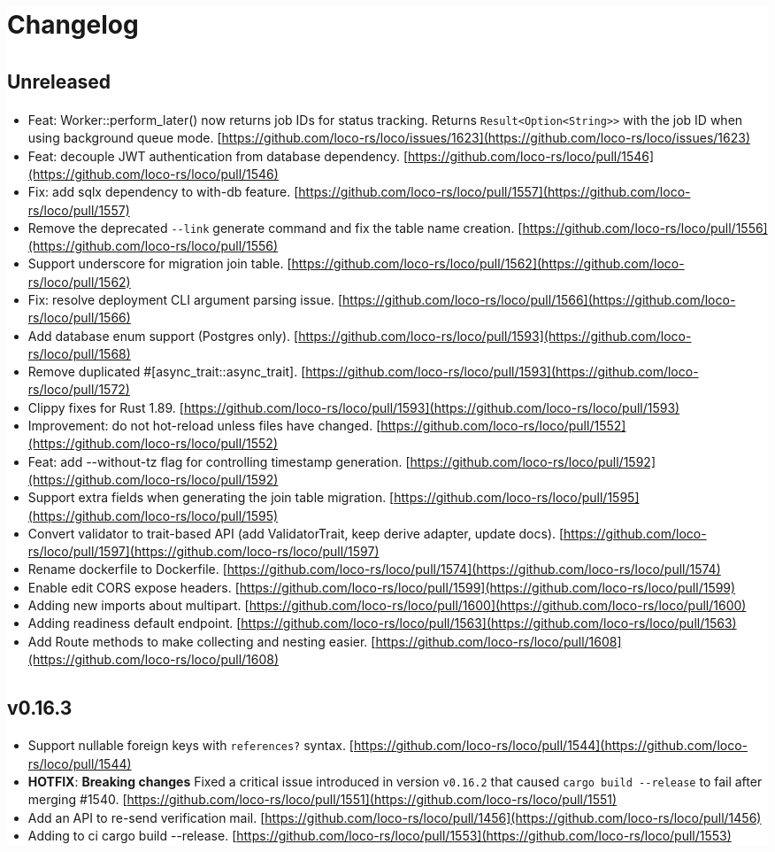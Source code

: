 # Changelog

## Unreleased
- Feat: Worker::perform_later() now returns job IDs for status tracking. Returns `Result<Option<String>>` with the job ID when using background queue mode. [https://github.com/loco-rs/loco/issues/1623](https://github.com/loco-rs/loco/issues/1623)
- Feat: decouple JWT authentication from database dependency. [https://github.com/loco-rs/loco/pull/1546](https://github.com/loco-rs/loco/pull/1546)
- Fix: add sqlx dependency to with-db feature. [https://github.com/loco-rs/loco/pull/1557](https://github.com/loco-rs/loco/pull/1557)
- Remove the deprecated `--link` generate command and fix the table name creation. [https://github.com/loco-rs/loco/pull/1556](https://github.com/loco-rs/loco/pull/1556)
- Support underscore for migration join table. [https://github.com/loco-rs/loco/pull/1562](https://github.com/loco-rs/loco/pull/1562)
- Fix: resolve deployment CLI argument parsing issue. [https://github.com/loco-rs/loco/pull/1566](https://github.com/loco-rs/loco/pull/1566)
- Add database enum support (Postgres only). [https://github.com/loco-rs/loco/pull/1593](https://github.com/loco-rs/loco/pull/1568)
- Remove duplicated #[async_trait::async_trait]. [https://github.com/loco-rs/loco/pull/1593](https://github.com/loco-rs/loco/pull/1572)
- Clippy fixes for Rust 1.89. [https://github.com/loco-rs/loco/pull/1593](https://github.com/loco-rs/loco/pull/1593)
- Improvement: do not hot-reload unless files have changed. [https://github.com/loco-rs/loco/pull/1552](https://github.com/loco-rs/loco/pull/1552)
- Feat: add --without-tz flag for controlling timestamp generation. [https://github.com/loco-rs/loco/pull/1592](https://github.com/loco-rs/loco/pull/1592)
- Support extra fields when generating the join table migration. [https://github.com/loco-rs/loco/pull/1595](https://github.com/loco-rs/loco/pull/1595)
- Convert validator to trait-based API (add ValidatorTrait, keep derive adapter, update docs). [https://github.com/loco-rs/loco/pull/1597](https://github.com/loco-rs/loco/pull/1597)
- Rename dockerfile to Dockerfile. [https://github.com/loco-rs/loco/pull/1574](https://github.com/loco-rs/loco/pull/1574)
- Enable edit CORS expose headers. [https://github.com/loco-rs/loco/pull/1599](https://github.com/loco-rs/loco/pull/1599)
- Adding new imports about multipart. [https://github.com/loco-rs/loco/pull/1600](https://github.com/loco-rs/loco/pull/1600)
- Adding readiness default endpoint. [https://github.com/loco-rs/loco/pull/1563](https://github.com/loco-rs/loco/pull/1563)
- Add Route methods to make collecting and nesting easier. [https://github.com/loco-rs/loco/pull/1608](https://github.com/loco-rs/loco/pull/1608)


## v0.16.3
- Support nullable foreign keys with `references?` syntax. [https://github.com/loco-rs/loco/pull/1544](https://github.com/loco-rs/loco/pull/1544)
- **HOTFIX**: **Breaking changes** Fixed a critical issue introduced in version `v0.16.2` that caused `cargo build --release` to fail after merging #1540. [https://github.com/loco-rs/loco/pull/1551](https://github.com/loco-rs/loco/pull/1551)
- Add an API to re-send verification mail. [https://github.com/loco-rs/loco/pull/1456](https://github.com/loco-rs/loco/pull/1456)
- Adding to ci cargo build --release. [https://github.com/loco-rs/loco/pull/1553](https://github.com/loco-rs/loco/pull/1553)
